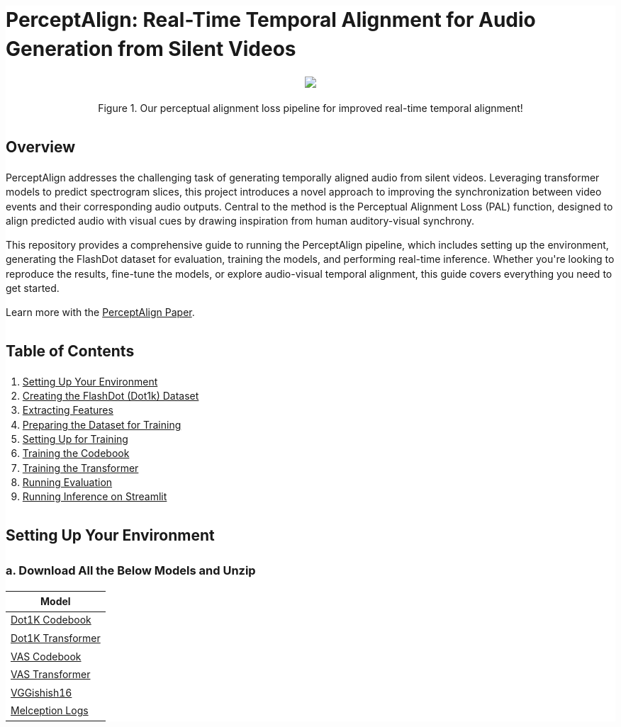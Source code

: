 # PerceptAlign: Real-Time Temporal Alignment for Audio Generation from Silent Videos

<div align="center">
   <img src="https://github.com/sameraslan/PerceptAlign/assets/82460915/93385dac-6ef6-433d-9c9a-b192657a67b0" width="100%">
   <br>
    <p>Figure 1. Our perceptual alignment loss pipeline for improved real-time temporal alignment!</p> 
</div>

## Overview
PerceptAlign addresses the challenging task of generating temporally aligned audio from silent videos. Leveraging transformer models to predict spectrogram slices, this project introduces a novel approach to improving the synchronization between video events and their corresponding audio outputs. Central to the method is the Perceptual Alignment Loss (PAL) function, designed to align predicted audio with visual cues by drawing inspiration from human auditory-visual synchrony.

This repository provides a comprehensive guide to running the PerceptAlign pipeline, which includes setting up the environment, generating the FlashDot dataset for evaluation, training the models, and performing real-time inference. Whether you're looking to reproduce the results, fine-tune the models, or explore audio-visual temporal alignment, this guide covers everything you need to get started.

Learn more with the [PerceptAlign Paper](https://github.com/user-attachments/files/19041265/Perceptual-Alignment-Paper.pdf).

## Table of Contents

1. [Setting Up Your Environment](#setting-up-your-environment)
2. [Creating the FlashDot (Dot1k) Dataset](#creating-the-flashdot-dataset)
3. [Extracting Features](#extracting-features)
4. [Preparing the Dataset for Training](#preparing-the-dataset-for-training)
5. [Setting Up for Training](#setting-up-for-training)
6. [Training the Codebook](#training-the-codebook)
7. [Training the Transformer](#training-the-transformer)
8. [Running Evaluation](#running-evaluation)
9. [Running Inference on Streamlit](#running-inference-on-streamlit)

## Setting Up Your Environment

### a. Download All the Below Models and Unzip

| Model                                                                                                                                              |
| -------------------------------------------------------------------------------------------------------------------------------------------------- |
| [Dot1K Codebook](https://livejohnshopkins-my.sharepoint.com/:u:/g/personal/saslan1_jh_edu/EdHVO0DlYENNvAeDXx0Jh60BNnWXLLjmOkQt6QIESVh7Pg?e=8CPT4Z)    |
| [Dot1K Transformer](https://livejohnshopkins-my.sharepoint.com/:u:/g/personal/saslan1_jh_edu/EV8Uxe9QQG1Hl3NZMtpAb24Btkl228SbJV6z-Jn0FZgLsQ?e=vrhuD3) |
| [VAS Codebook](https://livejohnshopkins-my.sharepoint.com/:u:/g/personal/saslan1_jh_edu/EcqGmkL54_lBu1-axIbwCBUB7CrkJSUspQX1zFyFzwz83Q?e=jL9IXJ)      |
| [VAS Transformer](https://livejohnshopkins-my.sharepoint.com/:u:/g/personal/saslan1_jh_edu/EVRDGBDavWdKlzxx-eyasbUB4q1reVuGLfSdRmg6Ymc9oQ?e=JONDQv)   |
| [VGGishish16](https://livejohnshopkins-my.sharepoint.com/:u:/g/personal/saslan1_jh_edu/EfZ9Hta6n6hEu3hMJp1LwkkBtKInT1w2wXIXJmuo8VGz5g?e=UEUVxH)       |
| [Melception Logs](https://livejohnshopkins-my.sharepoint.com/:u:/g/personal/saslan1_jh_edu/Eab6VbHZHTlNkoBpuqVo2voBtltdQZL9O9qUW_VPG0VZ3w?e=LUC5g5)   |
